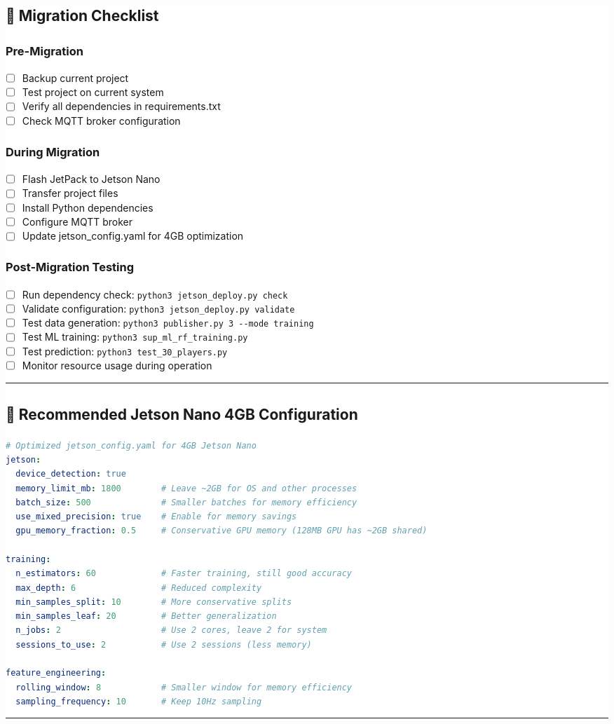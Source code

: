 
## 🔧 **Migration Checklist**

### **Pre-Migration**
- [ ] Backup current project
- [ ] Test project on current system
- [ ] Verify all dependencies in requirements.txt
- [ ] Check MQTT broker configuration

### **During Migration**
- [ ] Flash JetPack to Jetson Nano
- [ ] Transfer project files
- [ ] Install Python dependencies
- [ ] Configure MQTT broker
- [ ] Update jetson_config.yaml for 4GB optimization

### **Post-Migration Testing**
- [ ] Run dependency check: `python3 jetson_deploy.py check`
- [ ] Validate configuration: `python3 jetson_deploy.py validate`
- [ ] Test data generation: `python3 publisher.py 3 --mode training`
- [ ] Test ML training: `python3 sup_ml_rf_training.py`
- [ ] Test prediction: `python3 test_30_players.py`
- [ ] Monitor resource usage during operation

---

## 🎯 **Recommended Jetson Nano 4GB Configuration**

```yaml
# Optimized jetson_config.yaml for 4GB Jetson Nano
jetson:
  device_detection: true
  memory_limit_mb: 1800        # Leave ~2GB for OS and other processes
  batch_size: 500              # Smaller batches for memory efficiency
  use_mixed_precision: true    # Enable for memory savings
  gpu_memory_fraction: 0.5     # Conservative GPU memory (128MB GPU has ~2GB shared)

training:
  n_estimators: 60             # Faster training, still good accuracy
  max_depth: 6                 # Reduced complexity
  min_samples_split: 10        # More conservative splits
  min_samples_leaf: 20         # Better generalization
  n_jobs: 2                    # Use 2 cores, leave 2 for system
  sessions_to_use: 2           # Use 2 sessions (less memory)

feature_engineering:
  rolling_window: 8            # Smaller window for memory efficiency
  sampling_frequency: 10       # Keep 10Hz sampling
```

---
